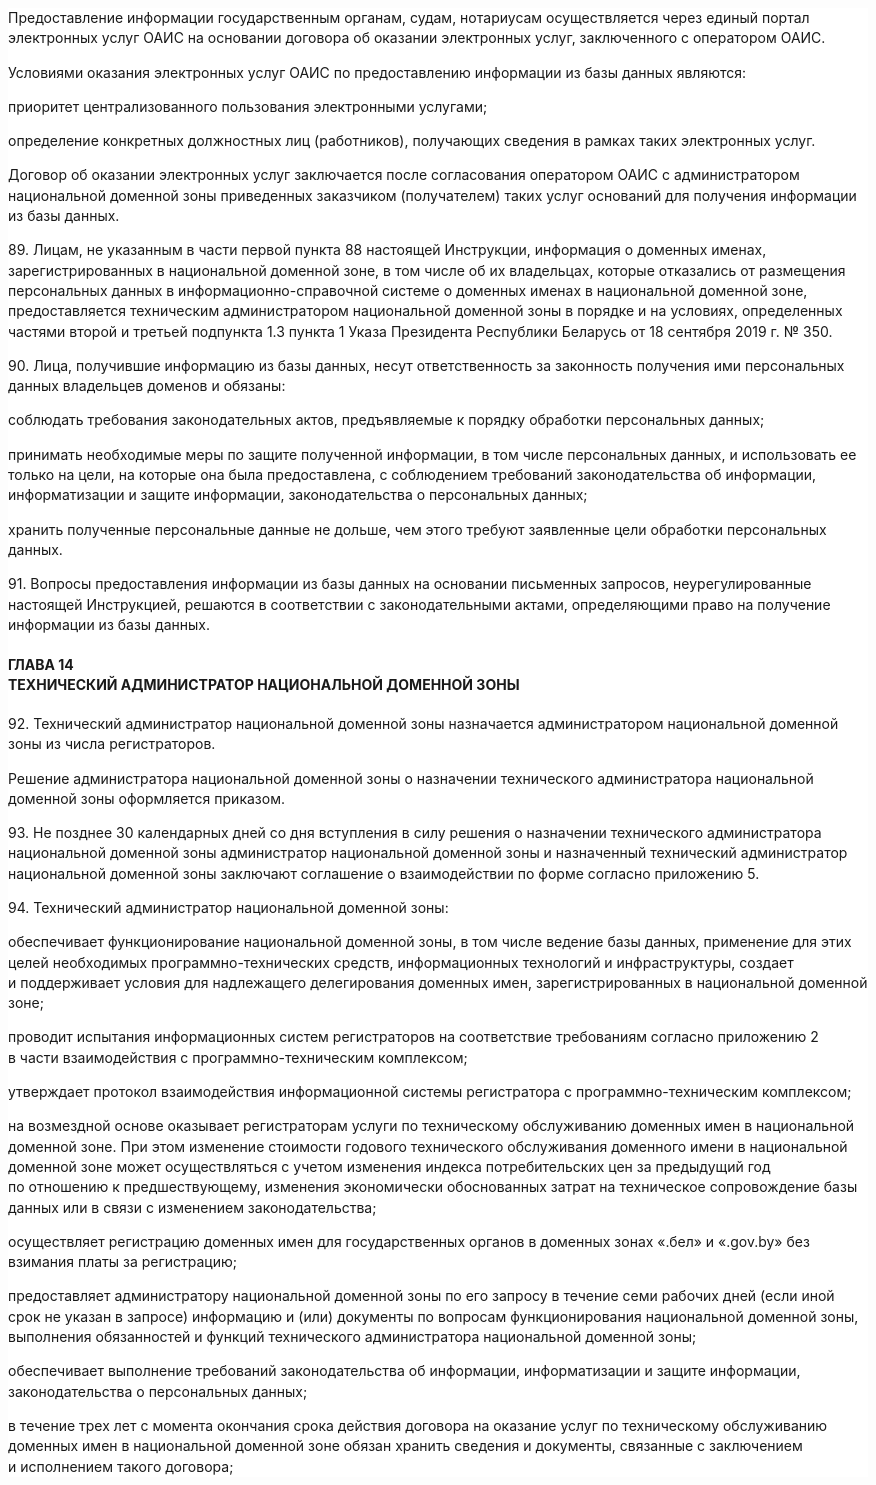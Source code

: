 <p>Предоставление информации государственным органам, судам, нотариусам осуществляется через единый портал электронных услуг ОАИС на основании договора об оказании электронных услуг, заключенного с оператором ОАИС.</p>
<p>Условиями оказания электронных услуг ОАИС по предоставлению информации из базы данных являются:</p>
<p>приоритет централизованного пользования электронными услугами;</p>
<p>определение конкретных должностных лиц (работников), получающих сведения в рамках таких электронных услуг.</p>
<p>Договор об оказании электронных услуг заключается после согласования оператором ОАИС с администратором национальной доменной зоны приведенных заказчиком (получателем) таких услуг оснований для получения информации из базы данных.</p>
<p>89. Лицам, не указанным в части первой пункта 88 настоящей Инструкции, информация о доменных именах, зарегистрированных в национальной доменной зоне, в том числе об их владельцах, которые отказались от размещения персональных данных в информационно-справочной системе о доменных именах в национальной доменной зоне, предоставляется техническим администратором национальной доменной зоны в порядке и на условиях, определенных частями второй и третьей подпункта 1.3 пункта 1 Указа Президента Республики Беларусь от 18 сентября 2019 г. № 350.</p>
<p>90. Лица, получившие информацию из базы данных, несут ответственность за законность получения ими персональных данных владельцев доменов и обязаны:</p>
<p>соблюдать требования законодательных актов, предъявляемые к порядку обработки персональных данных;</p>
<p>принимать необходимые меры по защите полученной информации, в том числе персональных данных, и использовать ее только на цели, на которые она была предоставлена, с соблюдением требований законодательства об информации, информатизации и защите информации, законодательства о персональных данных;</p>
<p>хранить полученные персональные данные не дольше, чем этого требуют заявленные цели обработки персональных данных.</p>
<p>91. Вопросы предоставления информации из базы данных на основании письменных запросов, неурегулированные настоящей Инструкцией, решаются в соответствии с законодательными актами, определяющими право на получение информации из базы данных.</p>
<h4>ГЛАВА 14<br>ТЕХНИЧЕСКИЙ АДМИНИСТРАТОР НАЦИОНАЛЬНОЙ ДОМЕННОЙ ЗОНЫ</h4>
<p>92. Технический администратор национальной доменной зоны назначается администратором национальной доменной зоны из числа регистраторов.</p>
<p>Решение администратора национальной доменной зоны о назначении технического администратора национальной доменной зоны оформляется приказом.</p>
<p>93. Не позднее 30 календарных дней со дня вступления в силу решения о назначении технического администратора национальной доменной зоны администратор национальной доменной зоны и назначенный технический администратор национальной доменной зоны заключают соглашение о взаимодействии по форме согласно приложению 5.</p>
<p>94. Технический администратор национальной доменной зоны:</p>
<p>обеспечивает функционирование национальной доменной зоны, в том числе ведение базы данных, применение для этих целей необходимых программно-технических средств, информационных технологий и инфраструктуры, создает и поддерживает условия для надлежащего делегирования доменных имен, зарегистрированных в национальной доменной зоне;</p>
<p>проводит испытания информационных систем регистраторов на соответствие требованиям согласно приложению 2 в части взаимодействия с программно-техническим комплексом;</p>
<p>утверждает протокол взаимодействия информационной системы регистратора с программно-техническим комплексом;</p>
<p>на возмездной основе оказывает регистраторам услуги по техническому обслуживанию доменных имен в национальной доменной зоне. При этом изменение стоимости годового технического обслуживания доменного имени в национальной доменной зоне может осуществляться с учетом изменения индекса потребительских цен за предыдущий год по отношению к предшествующему, изменения экономически обоснованных затрат на техническое сопровождение базы данных или в связи с изменением законодательства;</p>
<p>осуществляет регистрацию доменных имен для государственных органов в доменных зонах «.бел» и «.gov.by» без взимания платы за регистрацию;</p>
<p>предоставляет администратору национальной доменной зоны по его запросу в течение семи рабочих дней (если иной срок не указан в запросе) информацию и (или) документы по вопросам функционирования национальной доменной зоны, выполнения обязанностей и функций технического администратора национальной доменной зоны;</p>
<p>обеспечивает выполнение требований законодательства об информации, информатизации и защите информации, законодательства о персональных данных;</p>
<p>в течение трех лет с момента окончания срока действия договора на оказание услуг по техническому обслуживанию доменных имен в национальной доменной зоне обязан хранить сведения и документы, связанные с заключением и исполнением такого договора;</p>